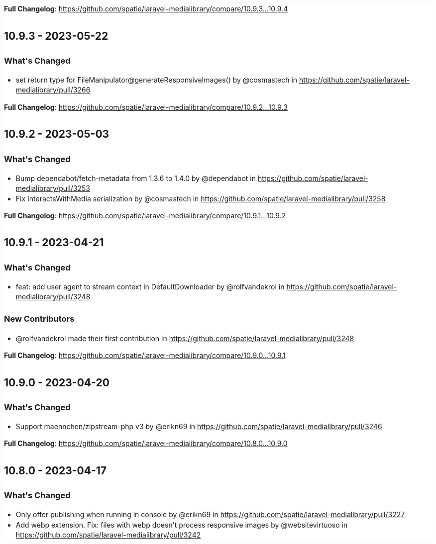 **Full Changelog**: https://github.com/spatie/laravel-medialibrary/compare/10.9.3...10.9.4

## 10.9.3 - 2023-05-22

### What's Changed

- set return type for FileManipulator@generateResponsiveImages() by @cosmastech in https://github.com/spatie/laravel-medialibrary/pull/3266

**Full Changelog**: https://github.com/spatie/laravel-medialibrary/compare/10.9.2...10.9.3

## 10.9.2 - 2023-05-03

### What's Changed

- Bump dependabot/fetch-metadata from 1.3.6 to 1.4.0 by @dependabot in https://github.com/spatie/laravel-medialibrary/pull/3253
- Fix InteractsWithMedia serialization by @cosmastech in https://github.com/spatie/laravel-medialibrary/pull/3258

**Full Changelog**: https://github.com/spatie/laravel-medialibrary/compare/10.9.1...10.9.2

## 10.9.1 - 2023-04-21

### What's Changed

- feat: add user agent to stream context in DefaultDownloader by @rolfvandekrol in https://github.com/spatie/laravel-medialibrary/pull/3248

### New Contributors

- @rolfvandekrol made their first contribution in https://github.com/spatie/laravel-medialibrary/pull/3248

**Full Changelog**: https://github.com/spatie/laravel-medialibrary/compare/10.9.0...10.9.1

## 10.9.0 - 2023-04-20

### What's Changed

- Support maennchen/zipstream-php v3 by @erikn69 in https://github.com/spatie/laravel-medialibrary/pull/3246

**Full Changelog**: https://github.com/spatie/laravel-medialibrary/compare/10.8.0...10.9.0

## 10.8.0 - 2023-04-17

### What's Changed

- Only offer publishing when running in console by @erikn69 in https://github.com/spatie/laravel-medialibrary/pull/3227
- Add webp extension. Fix: files with webp doesn't process responsive images by @websitevirtuoso in https://github.com/spatie/laravel-medialibrary/pull/3242
